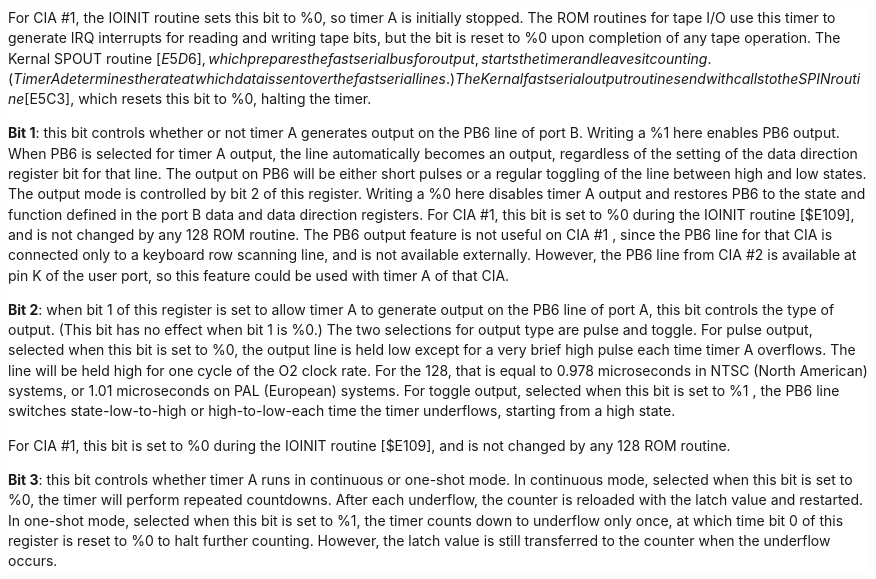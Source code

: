 For CIA #1, the IOINIT routine sets this bit to %0, so
timer A is initially stopped. The ROM routines for tape I/O
use this timer to generate IRQ interrupts for reading and writing
tape bits, but the bit is reset to %0 upon completion of
any tape operation. The Kernal SPOUT routine [$E5D6],
which prepares the fast serial bus for output, starts the timer
and leaves it counting. (Timer A determines the rate at which
data is sent over the fast serial lines.) The Kernal fast serial
output routines end with calls to the SPIN routine [$E5C3],
which resets this bit to %0, halting the timer.

**Bit 1**: this bit controls whether or not timer A generates
output on the PB6 line of port B. Writing a %1 here enables PB6
output. When PB6 is selected for timer A output, the line
automatically becomes an output, regardless of the setting of
the data direction register bit for that line. The output on PB6
will be either short pulses or a regular toggling of the line
between high and low states. The output mode is controlled by
bit 2 of this register. Writing a %0 here disables timer A output
and restores PB6 to the state and function defined in the
port B data and data direction registers.
For CIA #1, this bit is set to %0 during the IOINIT routine [$E109],
and is not changed by any 128 ROM routine.
The PB6 output feature is not useful on CIA #1 , since the PB6
line for that CIA is connected only to a keyboard row scanning line,
and is not available externally. However, the PB6
line from CIA #2 is available at pin K of the user port, so this
feature could be used with timer A of that CIA.

**Bit 2**: when bit 1 of this register is set to allow timer A
to generate output on the PB6 line of port A, this bit controls the
type of output. (This bit has no effect when bit 1 is %0.) The
two selections for output type are pulse and toggle. For pulse
output, selected when this bit is set to %0, the output line is
held low except for a very brief high pulse each time timer A
overflows. The line will be held high for one cycle of the O2
clock rate. For the 128, that is equal to 0.978 microseconds in
NTSC (North American) systems, or 1.01 microseconds on
PAL (European) systems. For toggle output, selected when this
bit is set to %1 , the PB6 line switches state-low-to-high or
high-to-low-each time the timer underflows, starting from a
high state.

For CIA #1, this bit is set to %0 during the IOINIT routine [$E109],
and is not changed by any 128 ROM routine.

**Bit 3**: this bit controls whether timer A runs in continuous or
one-shot mode. In continuous mode, selected when this bit is
set to %0, the timer will perform repeated countdowns. After
each underflow, the counter is reloaded with the latch value
and restarted. In one-shot mode, selected when this bit is set
to %1, the timer counts down to underflow only once, at
which time bit 0 of this register is reset to %0 to halt further
counting. However, the latch value is still transferred to the
counter when the underflow occurs.
